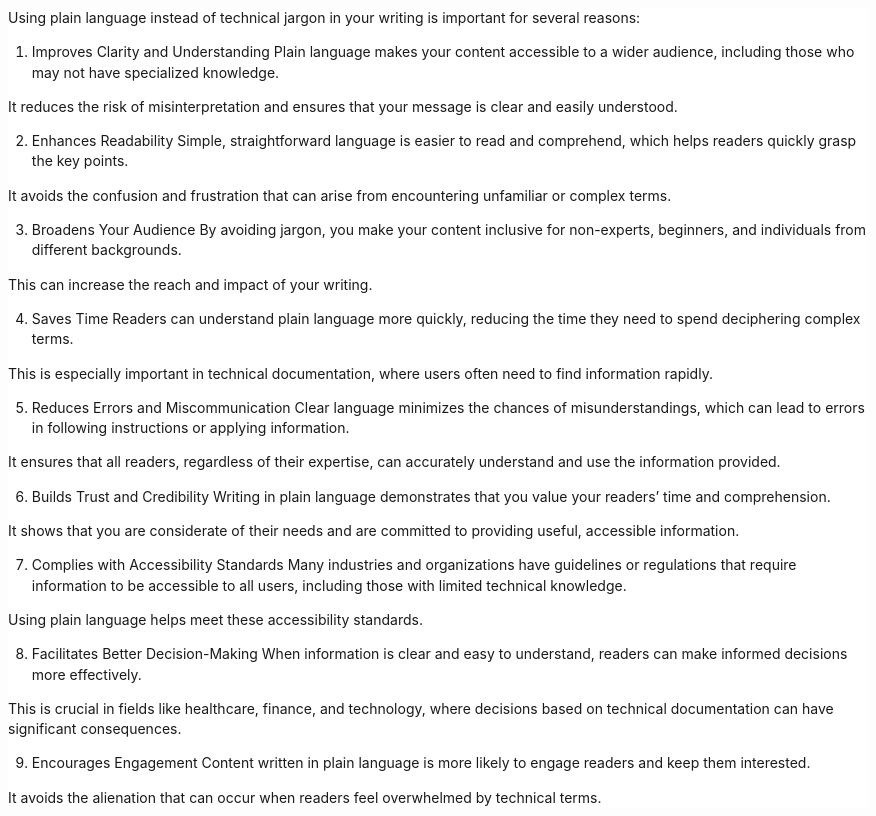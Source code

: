 Using plain language instead of technical jargon in your writing is important for several reasons:

1. Improves Clarity and Understanding
Plain language makes your content accessible to a wider audience, including those who may not have specialized knowledge.

It reduces the risk of misinterpretation and ensures that your message is clear and easily understood.

2. Enhances Readability
Simple, straightforward language is easier to read and comprehend, which helps readers quickly grasp the key points.

It avoids the confusion and frustration that can arise from encountering unfamiliar or complex terms.

3. Broadens Your Audience
By avoiding jargon, you make your content inclusive for non-experts, beginners, and individuals from different backgrounds.

This can increase the reach and impact of your writing.

4. Saves Time
Readers can understand plain language more quickly, reducing the time they need to spend deciphering complex terms.

This is especially important in technical documentation, where users often need to find information rapidly.

5. Reduces Errors and Miscommunication
Clear language minimizes the chances of misunderstandings, which can lead to errors in following instructions or applying information.

It ensures that all readers, regardless of their expertise, can accurately understand and use the information provided.

6. Builds Trust and Credibility
Writing in plain language demonstrates that you value your readers’ time and comprehension.

It shows that you are considerate of their needs and are committed to providing useful, accessible information.

7. Complies with Accessibility Standards
Many industries and organizations have guidelines or regulations that require information to be accessible to all users, including those with limited technical knowledge.

Using plain language helps meet these accessibility standards.

8. Facilitates Better Decision-Making
When information is clear and easy to understand, readers can make informed decisions more effectively.

This is crucial in fields like healthcare, finance, and technology, where decisions based on technical documentation can have significant consequences.

9. Encourages Engagement
Content written in plain language is more likely to engage readers and keep them interested.

It avoids the alienation that can occur when readers feel overwhelmed by technical terms.
